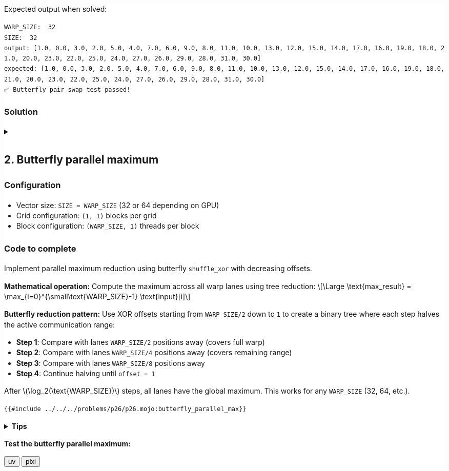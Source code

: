   </div>
</div>

Expected output when solved:
```txt
WARP_SIZE:  32
SIZE:  32
output: [1.0, 0.0, 3.0, 2.0, 5.0, 4.0, 7.0, 6.0, 9.0, 8.0, 11.0, 10.0, 13.0, 12.0, 15.0, 14.0, 17.0, 16.0, 19.0, 18.0, 21.0, 20.0, 23.0, 22.0, 25.0, 24.0, 27.0, 26.0, 29.0, 28.0, 31.0, 30.0]
expected: [1.0, 0.0, 3.0, 2.0, 5.0, 4.0, 7.0, 6.0, 9.0, 8.0, 11.0, 10.0, 13.0, 12.0, 15.0, 14.0, 17.0, 16.0, 19.0, 18.0, 21.0, 20.0, 23.0, 22.0, 25.0, 24.0, 27.0, 26.0, 29.0, 28.0, 31.0, 30.0]
✅ Butterfly pair swap test passed!
```

### Solution

<details class="solution-details"><summary></summary></details>

## 2. Butterfly parallel maximum

### Configuration

- Vector size: `SIZE = WARP_SIZE` (32 or 64 depending on GPU)
- Grid configuration: `(1, 1)` blocks per grid
- Block configuration: `(WARP_SIZE, 1)` threads per block

### Code to complete

Implement parallel maximum reduction using butterfly `shuffle_xor` with decreasing offsets.

**Mathematical operation:** Compute the maximum across all warp lanes using tree reduction:
\\[\\Large \\text{max\_result} = \\max_{i=0}^{\\small\\text{WARP\_SIZE}-1} \\text{input}[i]\\]

**Butterfly reduction pattern:** Use XOR offsets starting from `WARP_SIZE/2` down to `1` to create a binary tree where each step halves the active communication range:
- **Step 1**: Compare with lanes `WARP_SIZE/2` positions away (covers full warp)
- **Step 2**: Compare with lanes `WARP_SIZE/4` positions away (covers remaining range)
- **Step 3**: Compare with lanes `WARP_SIZE/8` positions away
- **Step 4**: Continue halving until `offset = 1`

After \\(\\log_2(\\text{WARP\_SIZE})\\) steps, all lanes have the global maximum. This works for any `WARP_SIZE` (32, 64, etc.).

```mojo
{{#include ../../../problems/p26/p26.mojo:butterfly_parallel_max}}
```

<details><summary><strong>Tips</strong></summary></details>

**Test the butterfly parallel maximum:**
<div class="code-tabs" data-tab-group="package-manager">
  <div class="tab-buttons">
    <button class="tab-button">uv</button>
    <button class="tab-button">pixi</button>
  </div>
  <div class="tab-content">
